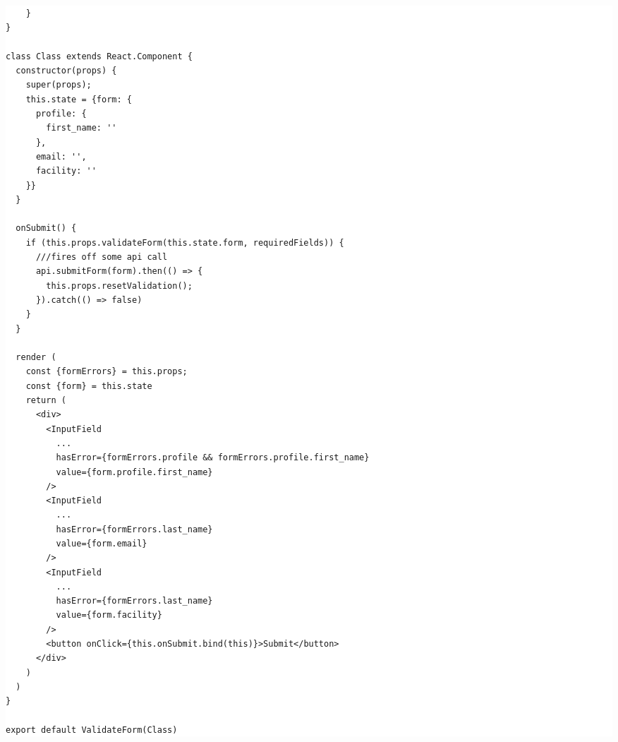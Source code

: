 ```
    }
}

class Class extends React.Component {
  constructor(props) {
    super(props);
    this.state = {form: {
      profile: {
        first_name: ''
      },
      email: '',
      facility: ''
    }}
  }

  onSubmit() {
    if (this.props.validateForm(this.state.form, requiredFields)) {
      ///fires off some api call
      api.submitForm(form).then(() => {
        this.props.resetValidation();
      }).catch(() => false)
    }
  }

  render (
    const {formErrors} = this.props;
    const {form} = this.state
    return (
      <div>
        <InputField
          ...
          hasError={formErrors.profile && formErrors.profile.first_name}
          value={form.profile.first_name}
        />
        <InputField
          ...
          hasError={formErrors.last_name}
          value={form.email}
        />
        <InputField
          ...
          hasError={formErrors.last_name}
          value={form.facility}
        />
        <button onClick={this.onSubmit.bind(this)}>Submit</button>
      </div>
    )
  )
}

export default ValidateForm(Class)
```
